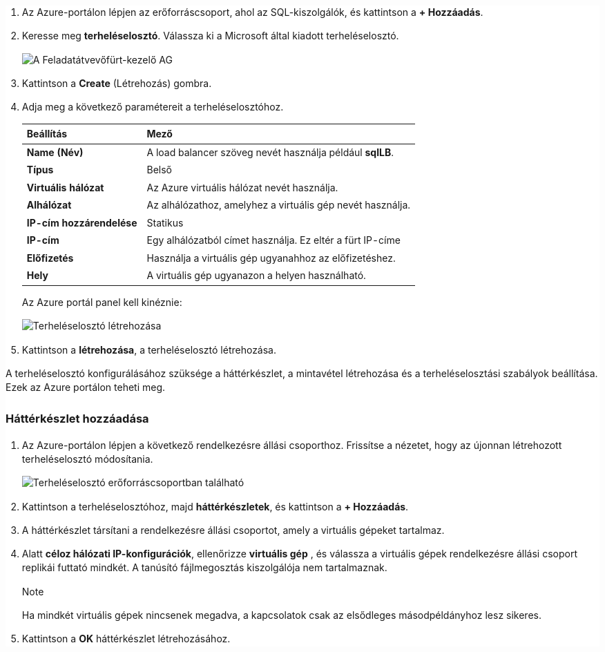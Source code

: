 1. Az Azure-portálon lépjen az erőforráscsoport, ahol az SQL-kiszolgálók, és kattintson a **+ Hozzáadás**.
2. Keresse meg **terheléselosztó**. Válassza ki a Microsoft által kiadott terheléselosztó.

   ![A Feladatátvevőfürt-kezelő AG](./media/virtual-machines-windows-portal-sql-availability-group-tutorial/82-azureloadbalancer.png)

1.  Kattintson a **Create** (Létrehozás) gombra.
3. Adja meg a következő paramétereit a terheléselosztóhoz.

   | Beállítás | Mező |
   | --- | --- |
   | **Name (Név)** |A load balancer szöveg nevét használja például **sqlLB**. |
   | **Típus** |Belső |
   | **Virtuális hálózat** |Az Azure virtuális hálózat nevét használja. |
   | **Alhálózat** |Az alhálózathoz, amelyhez a virtuális gép nevét használja.  |
   | **IP-cím hozzárendelése** |Statikus |
   | **IP-cím** |Egy alhálózatból címet használja. Ez eltér a fürt IP-címe |
   | **Előfizetés** |Használja a virtuális gép ugyanahhoz az előfizetéshez. |
   | **Hely** |A virtuális gép ugyanazon a helyen használható. |

   Az Azure portál panel kell kinéznie:

   ![Terheléselosztó létrehozása](./media/virtual-machines-windows-portal-sql-availability-group-tutorial/84-createloadbalancer.png)

1. Kattintson a **létrehozása**, a terheléselosztó létrehozása.

A terheléselosztó konfigurálásához szüksége a háttérkészlet, a mintavétel létrehozása és a terheléselosztási szabályok beállítása. Ezek az Azure portálon teheti meg.

### <a name="add-backend-pool"></a>Háttérkészlet hozzáadása

1. Az Azure-portálon lépjen a következő rendelkezésre állási csoporthoz. Frissítse a nézetet, hogy az újonnan létrehozott terheléselosztó módosítania.

   ![Terheléselosztó erőforráscsoportban található](./media/virtual-machines-windows-portal-sql-availability-group-tutorial/86-findloadbalancer.png)

1. Kattintson a terheléselosztóhoz, majd **háttérkészletek**, és kattintson a **+ Hozzáadás**. 

1. A háttérkészlet társítani a rendelkezésre állási csoportot, amely a virtuális gépeket tartalmaz.

1. Alatt **céloz hálózati IP-konfigurációk**, ellenőrizze **virtuális gép** , és válassza a virtuális gépek rendelkezésre állási csoport replikái futtató mindkét. A tanúsító fájlmegosztás kiszolgálója nem tartalmaznak.

   >[!NOTE]
   >Ha mindkét virtuális gépek nincsenek megadva, a kapcsolatok csak az elsődleges másodpéldányhoz lesz sikeres.

1. Kattintson a **OK** háttérkészlet létrehozásához.
